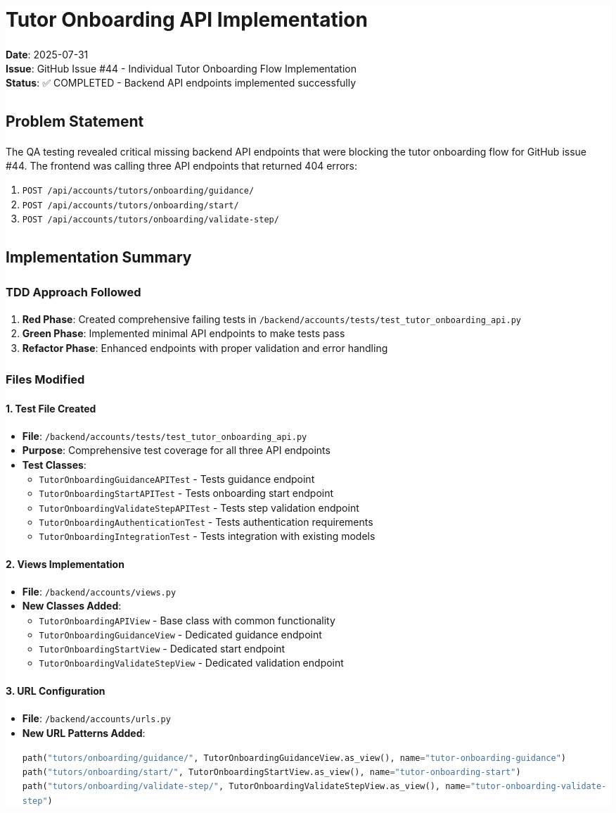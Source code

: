 # Tutor Onboarding API Implementation

**Date**: 2025-07-31  
**Issue**: GitHub Issue #44 - Individual Tutor Onboarding Flow Implementation  
**Status**: ✅ COMPLETED - Backend API endpoints implemented successfully

## Problem Statement

The QA testing revealed critical missing backend API endpoints that were blocking the tutor onboarding flow for GitHub issue #44. The frontend was calling three API endpoints that returned 404 errors:

1. `POST /api/accounts/tutors/onboarding/guidance/`
2. `POST /api/accounts/tutors/onboarding/start/`
3. `POST /api/accounts/tutors/onboarding/validate-step/`

## Implementation Summary

### TDD Approach Followed

1. **Red Phase**: Created comprehensive failing tests in `/backend/accounts/tests/test_tutor_onboarding_api.py`
2. **Green Phase**: Implemented minimal API endpoints to make tests pass
3. **Refactor Phase**: Enhanced endpoints with proper validation and error handling

### Files Modified

#### 1. Test File Created
- **File**: `/backend/accounts/tests/test_tutor_onboarding_api.py`
- **Purpose**: Comprehensive test coverage for all three API endpoints
- **Test Classes**:
  - `TutorOnboardingGuidanceAPITest` - Tests guidance endpoint
  - `TutorOnboardingStartAPITest` - Tests onboarding start endpoint  
  - `TutorOnboardingValidateStepAPITest` - Tests step validation endpoint
  - `TutorOnboardingAuthenticationTest` - Tests authentication requirements
  - `TutorOnboardingIntegrationTest` - Tests integration with existing models

#### 2. Views Implementation
- **File**: `/backend/accounts/views.py`
- **New Classes Added**:
  - `TutorOnboardingAPIView` - Base class with common functionality
  - `TutorOnboardingGuidanceView` - Dedicated guidance endpoint
  - `TutorOnboardingStartView` - Dedicated start endpoint
  - `TutorOnboardingValidateStepView` - Dedicated validation endpoint

#### 3. URL Configuration
- **File**: `/backend/accounts/urls.py`
- **New URL Patterns Added**:
  ```python
  path("tutors/onboarding/guidance/", TutorOnboardingGuidanceView.as_view(), name="tutor-onboarding-guidance")
  path("tutors/onboarding/start/", TutorOnboardingStartView.as_view(), name="tutor-onboarding-start")
  path("tutors/onboarding/validate-step/", TutorOnboardingValidateStepView.as_view(), name="tutor-onboarding-validate-step")
  ```
